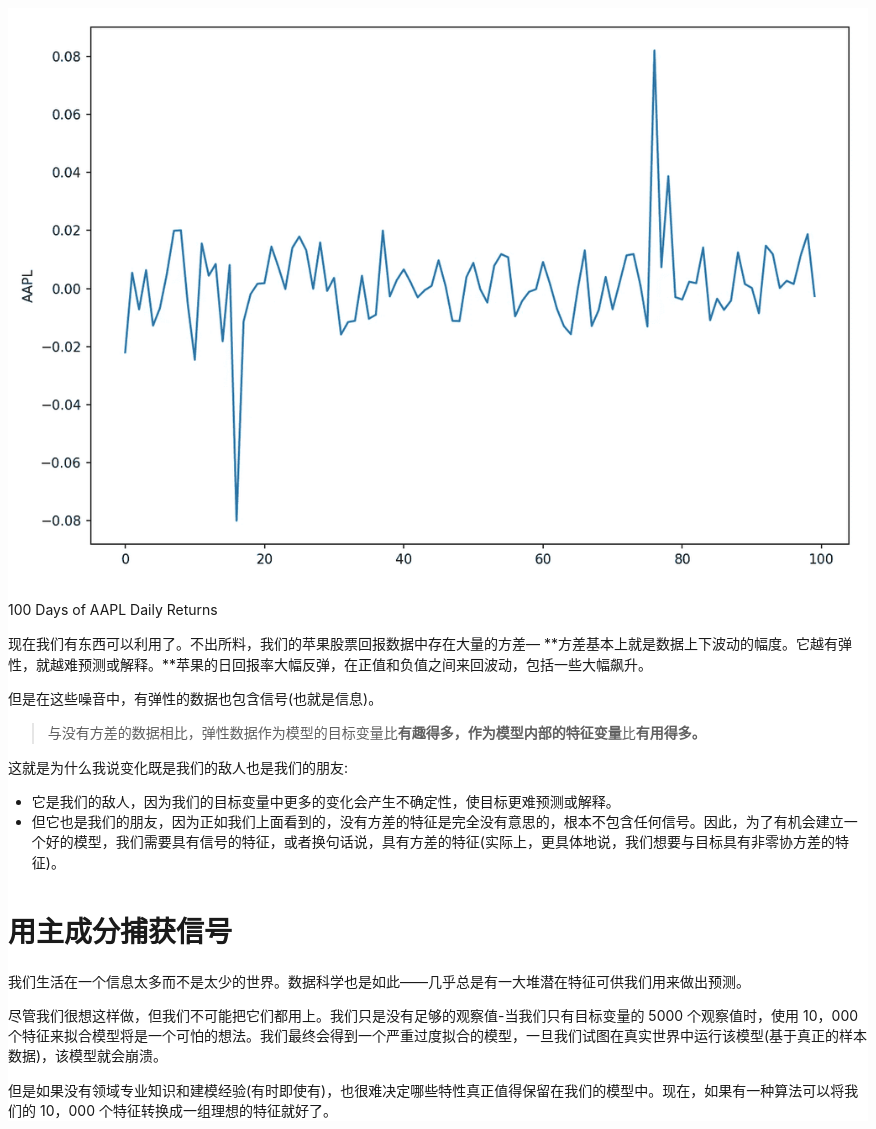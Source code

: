 ![](img/773ed87b818903fd29a5a6de0d61941f.png)

100 Days of AAPL Daily Returns

现在我们有东西可以利用了。不出所料，我们的苹果股票回报数据中存在大量的方差— **方差基本上就是数据上下波动的幅度。它越有弹性，就越难预测或解释。**苹果的日回报率大幅反弹，在正值和负值之间来回波动，包括一些大幅飙升。

但是在这些噪音中，有弹性的数据也包含信号(也就是信息)。

> 与没有方差的数据相比，弹性数据作为模型的目标变量比**有趣得多，作为模型内部的特征变量**比**有用得多。**

这就是为什么我说变化既是我们的敌人也是我们的朋友:

*   它是我们的敌人，因为我们的目标变量中更多的变化会产生不确定性，使目标更难预测或解释。
*   但它也是我们的朋友，因为正如我们上面看到的，没有方差的特征是完全没有意思的，根本不包含任何信号。因此，为了有机会建立一个好的模型，我们需要具有信号的特征，或者换句话说，具有方差的特征(实际上，更具体地说，我们想要与目标具有非零协方差的特征)。

# 用主成分捕获信号

我们生活在一个信息太多而不是太少的世界。数据科学也是如此——几乎总是有一大堆潜在特征可供我们用来做出预测。

尽管我们很想这样做，但我们不可能把它们都用上。我们只是没有足够的观察值-当我们只有目标变量的 5000 个观察值时，使用 10，000 个特征来拟合模型将是一个可怕的想法。我们最终会得到一个严重过度拟合的模型，一旦我们试图在真实世界中运行该模型(基于真正的样本数据)，该模型就会崩溃。

但是如果没有领域专业知识和建模经验(有时即使有)，也很难决定哪些特性真正值得保留在我们的模型中。现在，如果有一种算法可以将我们的 10，000 个特征转换成一组理想的特征就好了。
